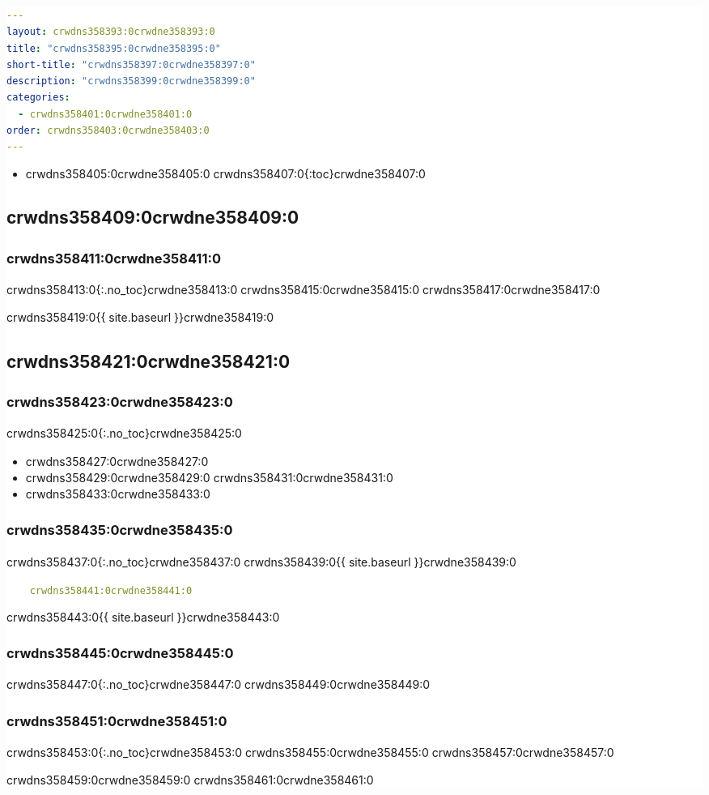 ```yaml
---
layout: crwdns358393:0crwdne358393:0
title: "crwdns358395:0crwdne358395:0"
short-title: "crwdns358397:0crwdne358397:0"
description: "crwdns358399:0crwdne358399:0"
categories:
  - crwdns358401:0crwdne358401:0
order: crwdns358403:0crwdne358403:0
---
```


* crwdns358405:0crwdne358405:0
crwdns358407:0{:toc}crwdne358407:0

## crwdns358409:0crwdne358409:0

### crwdns358411:0crwdne358411:0
crwdns358413:0{:.no_toc}crwdne358413:0
crwdns358415:0crwdne358415:0 crwdns358417:0crwdne358417:0

crwdns358419:0{{ site.baseurl }}crwdne358419:0

## crwdns358421:0crwdne358421:0

### crwdns358423:0crwdne358423:0
crwdns358425:0{:.no_toc}crwdne358425:0
- crwdns358427:0crwdne358427:0
- crwdns358429:0crwdne358429:0 crwdns358431:0crwdne358431:0
- crwdns358433:0crwdne358433:0

### crwdns358435:0crwdne358435:0
crwdns358437:0{:.no_toc}crwdne358437:0
crwdns358439:0{{ site.baseurl }}crwdne358439:0

```yaml
    crwdns358441:0crwdne358441:0
```

crwdns358443:0{{ site.baseurl }}crwdne358443:0

### crwdns358445:0crwdne358445:0
crwdns358447:0{:.no_toc}crwdne358447:0
crwdns358449:0crwdne358449:0

### crwdns358451:0crwdne358451:0
crwdns358453:0{:.no_toc}crwdne358453:0
crwdns358455:0crwdne358455:0 crwdns358457:0crwdne358457:0

crwdns358459:0crwdne358459:0 crwdns358461:0crwdne358461:0
